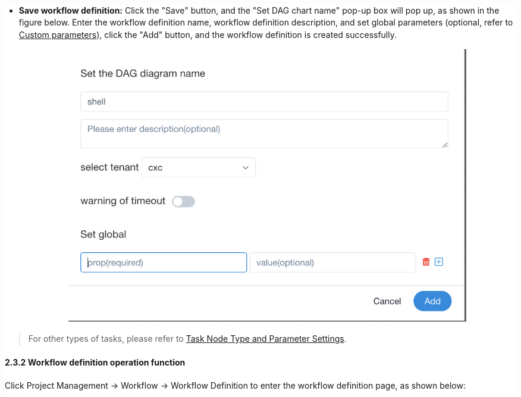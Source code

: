 
- **Save workflow definition:** Click the "Save" button, and the "Set DAG chart name" pop-up box will pop up, as shown in the figure below. Enter the workflow definition name, workflow definition description, and set global parameters (optional, refer to [ Custom parameters](#UserDefinedParameters)), click the "Add" button, and the workflow definition is created successfully.
  <p align="center">
     <img src="/img/dag8.png" width="80%" />
   </p>
> For other types of tasks, please refer to [Task Node Type and Parameter Settings](#TaskParamers).

#### 2.3.2 Workflow definition operation function

Click Project Management -> Workflow -> Workflow Definition to enter the workflow definition page, as shown below:

<p align="center">